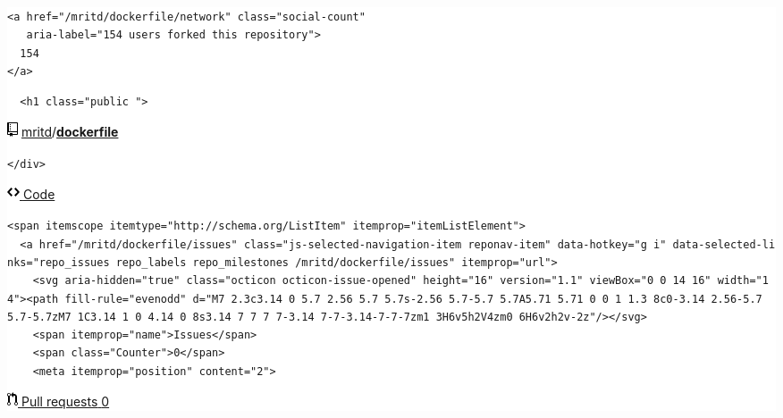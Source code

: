     <a href="/mritd/dockerfile/network" class="social-count"
       aria-label="154 users forked this repository">
      154
    </a>
  </li>
</ul>

      <h1 class="public ">
  <svg aria-hidden="true" class="octicon octicon-repo" height="16" version="1.1" viewBox="0 0 12 16" width="12"><path fill-rule="evenodd" d="M4 9H3V8h1v1zm0-3H3v1h1V6zm0-2H3v1h1V4zm0-2H3v1h1V2zm8-1v12c0 .55-.45 1-1 1H6v2l-1.5-1.5L3 16v-2H1c-.55 0-1-.45-1-1V1c0-.55.45-1 1-1h10c.55 0 1 .45 1 1zm-1 10H1v2h2v-1h3v1h5v-2zm0-10H2v9h9V1z"/></svg>
  <span class="author" itemprop="author"><a href="/mritd" class="url fn" rel="author">mritd</a></span><span class="path-divider">/</span><strong itemprop="name"><a href="/mritd/dockerfile" data-pjax="#js-repo-pjax-container">dockerfile</a></strong>

</h1>

    </div>
    
<nav class="reponav js-repo-nav js-sidenav-container-pjax container"
     itemscope
     itemtype="http://schema.org/BreadcrumbList"
     role="navigation"
     data-pjax="#js-repo-pjax-container">

  <span itemscope itemtype="http://schema.org/ListItem" itemprop="itemListElement">
    <a href="/mritd/dockerfile" class="js-selected-navigation-item selected reponav-item" data-hotkey="g c" data-selected-links="repo_source repo_downloads repo_commits repo_releases repo_tags repo_branches repo_packages /mritd/dockerfile" itemprop="url">
      <svg aria-hidden="true" class="octicon octicon-code" height="16" version="1.1" viewBox="0 0 14 16" width="14"><path fill-rule="evenodd" d="M9.5 3L8 4.5 11.5 8 8 11.5 9.5 13 14 8 9.5 3zm-5 0L0 8l4.5 5L6 11.5 2.5 8 6 4.5 4.5 3z"/></svg>
      <span itemprop="name">Code</span>
      <meta itemprop="position" content="1">
</a>  </span>

    <span itemscope itemtype="http://schema.org/ListItem" itemprop="itemListElement">
      <a href="/mritd/dockerfile/issues" class="js-selected-navigation-item reponav-item" data-hotkey="g i" data-selected-links="repo_issues repo_labels repo_milestones /mritd/dockerfile/issues" itemprop="url">
        <svg aria-hidden="true" class="octicon octicon-issue-opened" height="16" version="1.1" viewBox="0 0 14 16" width="14"><path fill-rule="evenodd" d="M7 2.3c3.14 0 5.7 2.56 5.7 5.7s-2.56 5.7-5.7 5.7A5.71 5.71 0 0 1 1.3 8c0-3.14 2.56-5.7 5.7-5.7zM7 1C3.14 1 0 4.14 0 8s3.14 7 7 7 7-3.14 7-7-3.14-7-7-7zm1 3H6v5h2V4zm0 6H6v2h2v-2z"/></svg>
        <span itemprop="name">Issues</span>
        <span class="Counter">0</span>
        <meta itemprop="position" content="2">
</a>    </span>

  <span itemscope itemtype="http://schema.org/ListItem" itemprop="itemListElement">
    <a href="/mritd/dockerfile/pulls" class="js-selected-navigation-item reponav-item" data-hotkey="g p" data-selected-links="repo_pulls /mritd/dockerfile/pulls" itemprop="url">
      <svg aria-hidden="true" class="octicon octicon-git-pull-request" height="16" version="1.1" viewBox="0 0 12 16" width="12"><path fill-rule="evenodd" d="M11 11.28V5c-.03-.78-.34-1.47-.94-2.06C9.46 2.35 8.78 2.03 8 2H7V0L4 3l3 3V4h1c.27.02.48.11.69.31.21.2.3.42.31.69v6.28A1.993 1.993 0 0 0 10 15a1.993 1.993 0 0 0 1-3.72zm-1 2.92c-.66 0-1.2-.55-1.2-1.2 0-.65.55-1.2 1.2-1.2.65 0 1.2.55 1.2 1.2 0 .65-.55 1.2-1.2 1.2zM4 3c0-1.11-.89-2-2-2a1.993 1.993 0 0 0-1 3.72v6.56A1.993 1.993 0 0 0 2 15a1.993 1.993 0 0 0 1-3.72V4.72c.59-.34 1-.98 1-1.72zm-.8 10c0 .66-.55 1.2-1.2 1.2-.65 0-1.2-.55-1.2-1.2 0-.65.55-1.2 1.2-1.2.65 0 1.2.55 1.2 1.2zM2 4.2C1.34 4.2.8 3.65.8 3c0-.65.55-1.2 1.2-1.2.65 0 1.2.55 1.2 1.2 0 .65-.55 1.2-1.2 1.2z"/></svg>
      <span itemprop="name">Pull requests</span>
      <span class="Counter">0</span>
      <meta itemprop="position" content="3">
</a>  </span>
